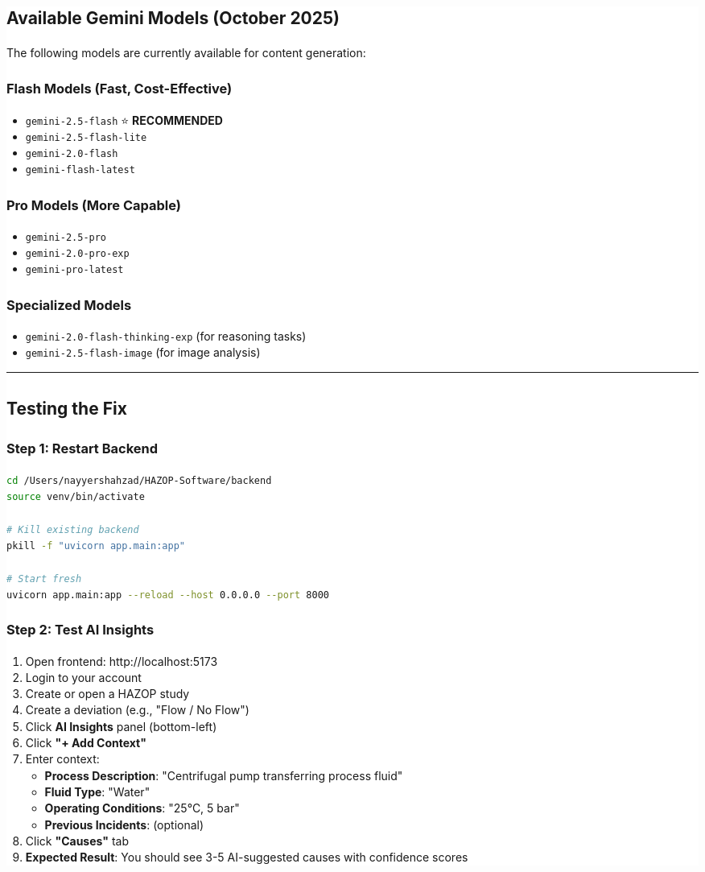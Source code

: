 ## Available Gemini Models (October 2025)

The following models are currently available for content generation:

### Flash Models (Fast, Cost-Effective)
- `gemini-2.5-flash` ⭐ **RECOMMENDED**
- `gemini-2.5-flash-lite`
- `gemini-2.0-flash`
- `gemini-flash-latest`

### Pro Models (More Capable)
- `gemini-2.5-pro`
- `gemini-2.0-pro-exp`
- `gemini-pro-latest`

### Specialized Models
- `gemini-2.0-flash-thinking-exp` (for reasoning tasks)
- `gemini-2.5-flash-image` (for image analysis)

---

## Testing the Fix

### Step 1: Restart Backend

```bash
cd /Users/nayyershahzad/HAZOP-Software/backend
source venv/bin/activate

# Kill existing backend
pkill -f "uvicorn app.main:app"

# Start fresh
uvicorn app.main:app --reload --host 0.0.0.0 --port 8000
```

### Step 2: Test AI Insights

1. Open frontend: http://localhost:5173
2. Login to your account
3. Create or open a HAZOP study
4. Create a deviation (e.g., "Flow / No Flow")
5. Click **AI Insights** panel (bottom-left)
6. Click **"+ Add Context"**
7. Enter context:
   - **Process Description**: "Centrifugal pump transferring process fluid"
   - **Fluid Type**: "Water"
   - **Operating Conditions**: "25°C, 5 bar"
   - **Previous Incidents**: (optional)
8. Click **"Causes"** tab
9. **Expected Result**: You should see 3-5 AI-suggested causes with confidence scores
